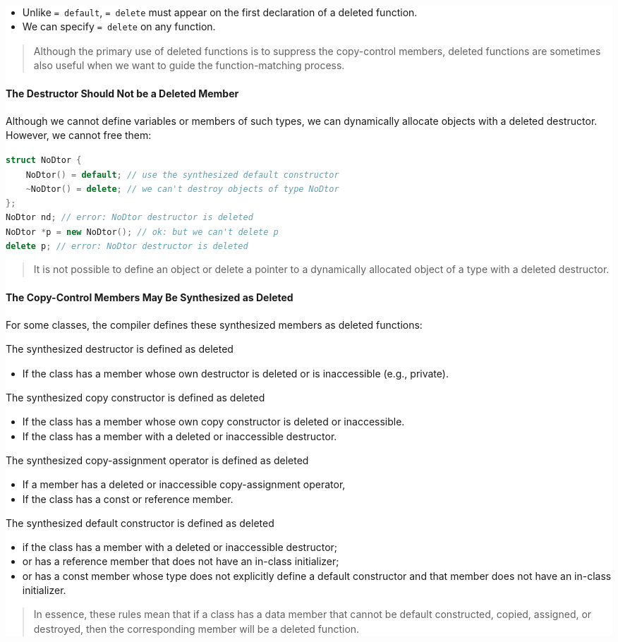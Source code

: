 * Unlike `= default`, `= delete` must appear on the first declaration of a deleted
  function. 
* We can specify `= delete` on any function.

> Although the primary use of deleted functions is to suppress the copy-control
> members, deleted functions are sometimes also useful when we want to guide
> the function-matching process.

#### The Destructor Should Not be a Deleted Member

Although we cannot define variables or members of such types, we can
dynamically allocate objects with a deleted destructor. However, we cannot free
them:

```cpp
struct NoDtor {
    NoDtor() = default; // use the synthesized default constructor
    ~NoDtor() = delete; // we can't destroy objects of type NoDtor
};
NoDtor nd; // error: NoDtor destructor is deleted
NoDtor *p = new NoDtor(); // ok: but we can't delete p
delete p; // error: NoDtor destructor is deleted
```

> It is not possible to define an object or delete a pointer to a dynamically
> allocated object of a type with a deleted destructor.

#### The Copy-Control Members May Be Synthesized as Deleted 

For some classes, the compiler defines these synthesized members as deleted
functions:

The synthesized destructor is defined as deleted

* If the class has a member whose own destructor is deleted or is inaccessible
  (e.g., private).

The synthesized copy constructor is defined as deleted

* If the class has a member whose own copy constructor is deleted or
  inaccessible.
* If the class has a member with a deleted or inaccessible
  destructor.

The synthesized copy-assignment operator is defined as deleted

* If a member has a deleted or inaccessible copy-assignment operator,
* If the class has a const or reference member.

The synthesized default constructor is defined as deleted

* if the class has a member with a deleted or inaccessible destructor;
* or has a reference member that does not have an in-class initializer;
* or has a const member whose type does not explicitly define a default
  constructor and that member does not have an in-class initializer.

> In essence, these rules mean that if a class has a data member that cannot be
> default constructed, copied, assigned, or destroyed, then the corresponding
> member will be a deleted function.
